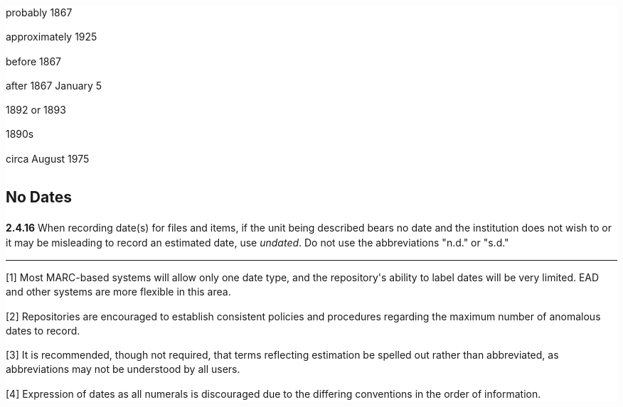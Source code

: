 <p class="dacs-example">probably 1867</p>
<p class="dacs-example">approximately 1925</p>
<p class="dacs-example">before 1867</p>
<p class="dacs-example">after 1867 January 5</p>
<p class="dacs-example">1892 or 1893</p>
<p class="dacs-example">1890s</p>
<p class="dacs-example">circa August 1975</p>

## No Dates

**2.4.16** When recording date(s) for files and items, if the unit being described bears no date and the institution does not wish to or it may be misleading to record an estimated date, use _undated_. Do not use the abbreviations "n.d." or "s.d."

* * *

[1] Most MARC-based systems will allow only one date type, and the repository's ability to label dates will be very limited. EAD and other systems are more flexible in this area.

[2] Repositories are encouraged to establish consistent policies and procedures regarding the maximum number of anomalous dates to record.

[3] It is recommended, though not required, that terms reflecting estimation be spelled out rather than abbreviated, as abbreviations may not be understood by all users.

[4] Expression of dates as all numerals is discouraged due to the differing conventions in the order of information.
